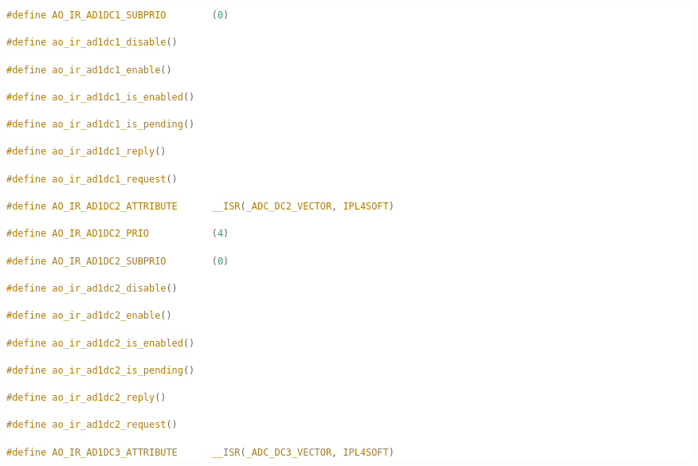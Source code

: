 ```c
#define AO_IR_AD1DC1_SUBPRIO        (0)
```

```c
#define ao_ir_ad1dc1_disable()
```

```c
#define ao_ir_ad1dc1_enable()
```

```c
#define ao_ir_ad1dc1_is_enabled()
```

```c
#define ao_ir_ad1dc1_is_pending()
```

```c
#define ao_ir_ad1dc1_reply()
```

```c
#define ao_ir_ad1dc1_request()
```

```c
#define AO_IR_AD1DC2_ATTRIBUTE      __ISR(_ADC_DC2_VECTOR, IPL4SOFT)
```

```c
#define AO_IR_AD1DC2_PRIO           (4)
```

```c
#define AO_IR_AD1DC2_SUBPRIO        (0)
```

```c
#define ao_ir_ad1dc2_disable()
```

```c
#define ao_ir_ad1dc2_enable()
```

```c
#define ao_ir_ad1dc2_is_enabled()
```

```c
#define ao_ir_ad1dc2_is_pending()
```

```c
#define ao_ir_ad1dc2_reply()
```

```c
#define ao_ir_ad1dc2_request()
```

```c
#define AO_IR_AD1DC3_ATTRIBUTE      __ISR(_ADC_DC3_VECTOR, IPL4SOFT)
```
